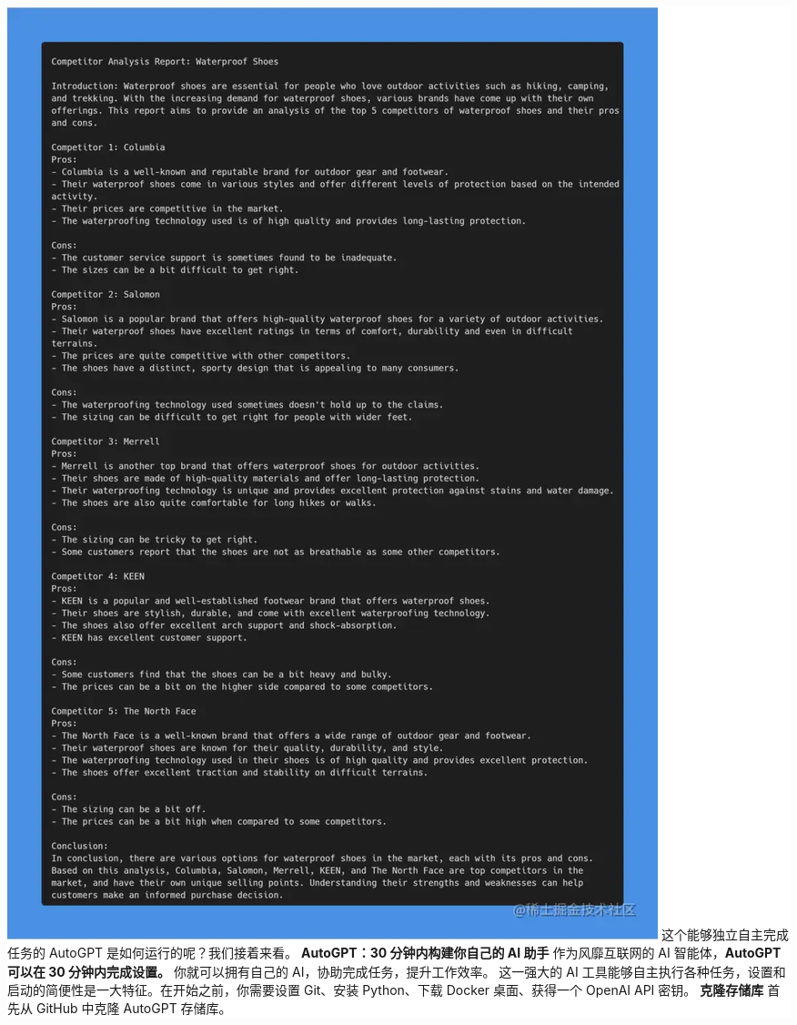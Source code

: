 ![img](./ChatGPT竞品开源项目.assets/65f8df7c98a14522adf2089e9899f99b.webp)
这个能够独立自主完成任务的 AutoGPT 是如何运行的呢？我们接着来看。
**AutoGPT：30 分钟内构建你自己的 AI 助手**
作为风靡互联网的 AI 智能体，**AutoGPT 可以在 30 分钟内完成设置。** 你就可以拥有自己的 AI，协助完成任务，提升工作效率。
这一强大的 AI 工具能够自主执行各种任务，设置和启动的简便性是一大特征。在开始之前，你需要设置 Git、安装 Python、下载 Docker 桌面、获得一个 OpenAI API 密钥。
**克隆存储库**
首先从 GitHub 中克隆 AutoGPT 存储库。